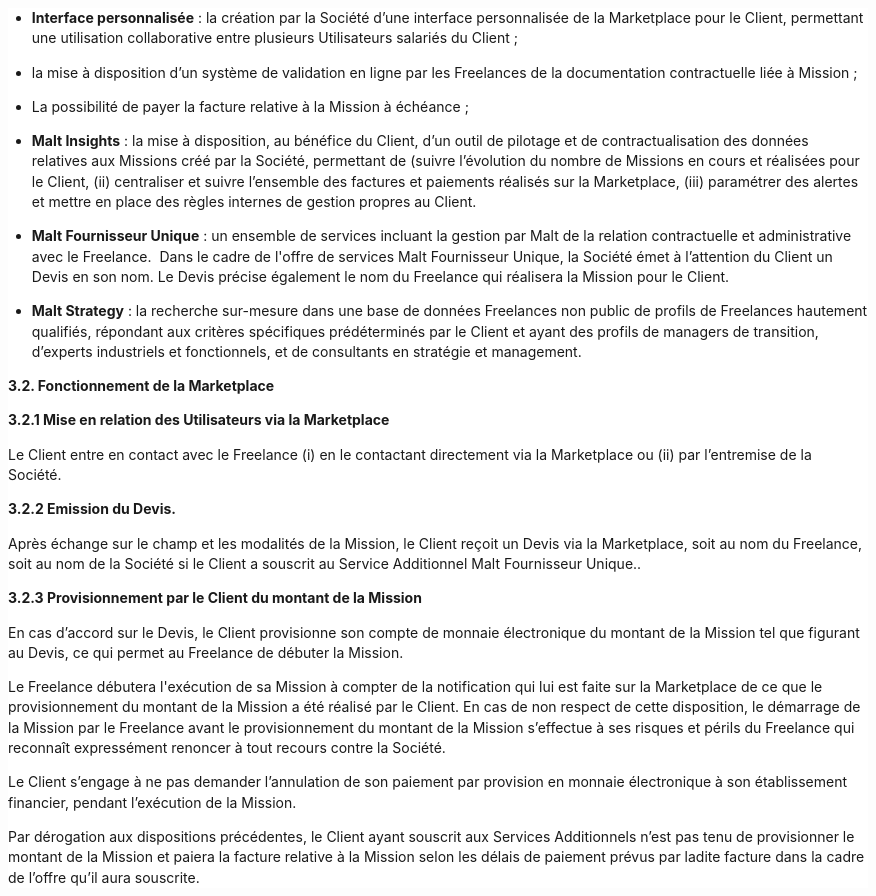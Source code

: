 
* **Interface personnalisée** : la création par la Société d’une interface personnalisée de la Marketplace pour le Client, permettant une utilisation collaborative entre plusieurs Utilisateurs salariés du Client ;
    

* la mise à disposition d’un système de validation en ligne par les Freelances de la documentation contractuelle liée à Mission ;
    

* La possibilité de payer la facture relative à la Mission à échéance ;
    

* **Malt Insights** : la mise à disposition, au bénéfice du Client, d’un outil de pilotage et de contractualisation des données relatives aux Missions créé par la Société, permettant de (suivre l’évolution du nombre de Missions en cours et réalisées pour le Client, (ii) centraliser et suivre l’ensemble des factures et paiements réalisés sur la Marketplace, (iii) paramétrer des alertes et mettre en place des règles internes de gestion propres au Client.
    

* **Malt Fournisseur Unique** : un ensemble de services incluant la gestion par Malt de la relation contractuelle et administrative avec le Freelance.  Dans le cadre de l'offre de services Malt Fournisseur Unique, la Société émet à l’attention du Client un Devis en son nom. Le Devis précise également le nom du Freelance qui réalisera la Mission pour le Client.
    

* **Malt Strategy** : la recherche sur-mesure dans une base de données Freelances non public de profils de Freelances hautement qualifiés, répondant aux critères spécifiques prédéterminés par le Client et ayant des profils de managers de transition, d’experts industriels et fonctionnels, et de consultants en stratégie et management.
    

**3.2. Fonctionnement de la Marketplace**

**3.2.1 Mise en relation des Utilisateurs via la Marketplace**

Le Client entre en contact avec le Freelance (i) en le contactant directement via la Marketplace ou (ii) par l’entremise de la Société.

**3.2.2 Emission du Devis.**

Après échange sur le champ et les modalités de la Mission, le Client reçoit un Devis via la Marketplace, soit au nom du Freelance, soit au nom de la Société si le Client a souscrit au Service Additionnel Malt Fournisseur Unique..

**3.2.3 Provisionnement par le Client du montant de la Mission**

En cas d’accord sur le Devis, le Client provisionne son compte de monnaie électronique du montant de la Mission tel que figurant au Devis, ce qui permet au Freelance de débuter la Mission.

Le Freelance débutera l'exécution de sa Mission à compter de la notification qui lui est faite sur la Marketplace de ce que le provisionnement du montant de la Mission a été réalisé par le Client. En cas de non respect de cette disposition, le démarrage de la Mission par le Freelance avant le provisionnement du montant de la Mission s’effectue à ses risques et périls du Freelance qui reconnaît expressément renoncer à tout recours contre la Société.

Le Client s’engage à ne pas demander l’annulation de son paiement par provision en monnaie électronique à son établissement financier, pendant l’exécution de la Mission.

Par dérogation aux dispositions précédentes, le Client ayant souscrit aux Services Additionnels n’est pas tenu de provisionner le montant de la Mission et paiera la facture relative à la Mission selon les délais de paiement prévus par ladite facture dans la cadre de l’offre qu’il aura souscrite.
